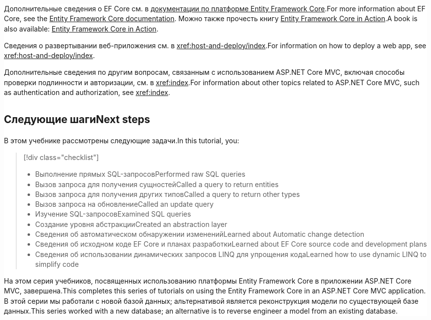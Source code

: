 <span data-ttu-id="19b2f-260">Дополнительные сведения о EF Core см. в [документации по платформе Entity Framework Core](/ef/core).</span><span class="sxs-lookup"><span data-stu-id="19b2f-260">For more information about EF Core, see the [Entity Framework Core documentation](/ef/core).</span></span> <span data-ttu-id="19b2f-261">Можно также прочесть книгу [Entity Framework Core in Action](https://www.manning.com/books/entity-framework-core-in-action).</span><span class="sxs-lookup"><span data-stu-id="19b2f-261">A book is also available: [Entity Framework Core in Action](https://www.manning.com/books/entity-framework-core-in-action).</span></span>

<span data-ttu-id="19b2f-262">Сведения о развертывании веб-приложения см. в <xref:host-and-deploy/index>.</span><span class="sxs-lookup"><span data-stu-id="19b2f-262">For information on how to deploy a web app, see <xref:host-and-deploy/index>.</span></span>

<span data-ttu-id="19b2f-263">Дополнительные сведения по другим вопросам, связанным с использованием ASP.NET Core MVC, включая способы проверки подлинности и авторизации, см. в <xref:index>.</span><span class="sxs-lookup"><span data-stu-id="19b2f-263">For information about other topics related to ASP.NET Core MVC, such as authentication and authorization, see <xref:index>.</span></span>

## <a name="next-steps"></a><span data-ttu-id="19b2f-264">Следующие шаги</span><span class="sxs-lookup"><span data-stu-id="19b2f-264">Next steps</span></span>

<span data-ttu-id="19b2f-265">В этом учебнике рассмотрены следующие задачи.</span><span class="sxs-lookup"><span data-stu-id="19b2f-265">In this tutorial, you:</span></span>

> [!div class="checklist"]
> * <span data-ttu-id="19b2f-266">Выполнение прямых SQL-запросов</span><span class="sxs-lookup"><span data-stu-id="19b2f-266">Performed raw SQL queries</span></span>
> * <span data-ttu-id="19b2f-267">Вызов запроса для получения сущностей</span><span class="sxs-lookup"><span data-stu-id="19b2f-267">Called a query to return entities</span></span>
> * <span data-ttu-id="19b2f-268">Вызов запроса для получения других типов</span><span class="sxs-lookup"><span data-stu-id="19b2f-268">Called a query to return other types</span></span>
> * <span data-ttu-id="19b2f-269">Вызов запроса на обновление</span><span class="sxs-lookup"><span data-stu-id="19b2f-269">Called an update query</span></span>
> * <span data-ttu-id="19b2f-270">Изучение SQL-запросов</span><span class="sxs-lookup"><span data-stu-id="19b2f-270">Examined SQL queries</span></span>
> * <span data-ttu-id="19b2f-271">Создание уровня абстракции</span><span class="sxs-lookup"><span data-stu-id="19b2f-271">Created an abstraction layer</span></span>
> * <span data-ttu-id="19b2f-272">Сведения об автоматическом обнаружении изменений</span><span class="sxs-lookup"><span data-stu-id="19b2f-272">Learned about Automatic change detection</span></span>
> * <span data-ttu-id="19b2f-273">Сведения об исходном коде EF Core и планах разработки</span><span class="sxs-lookup"><span data-stu-id="19b2f-273">Learned about EF Core source code and development plans</span></span>
> * <span data-ttu-id="19b2f-274">Сведения об использовании динамических запросов LINQ для упрощения кода</span><span class="sxs-lookup"><span data-stu-id="19b2f-274">Learned how to use dynamic LINQ to simplify code</span></span>

<span data-ttu-id="19b2f-275">На этом серия учебников, посвященных использованию платформы Entity Framework Core в приложении ASP.NET Core MVC, завершена.</span><span class="sxs-lookup"><span data-stu-id="19b2f-275">This completes this series of tutorials on using the Entity Framework Core in an ASP.NET Core MVC application.</span></span> <span data-ttu-id="19b2f-276">В этой серии мы работали с новой базой данных; альтернативой является реконструкция модели по существующей базе данных.</span><span class="sxs-lookup"><span data-stu-id="19b2f-276">This series worked with a new database; an alternative is to  reverse engineer a model from an existing database.</span></span>
